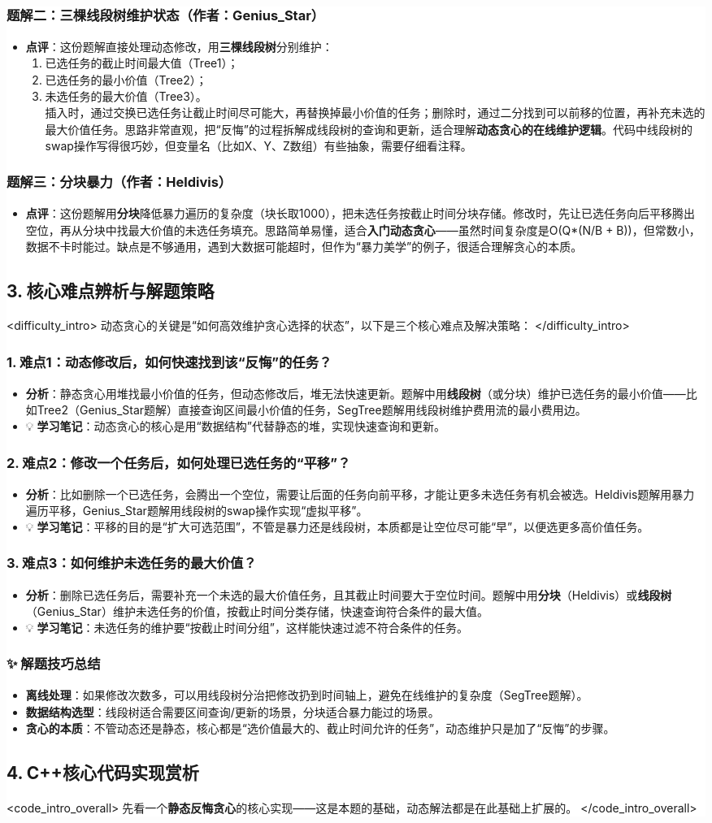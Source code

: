 
### **题解二：三棵线段树维护状态（作者：Genius_Star）**  
* **点评**：这份题解直接处理动态修改，用**三棵线段树**分别维护：  
  1. 已选任务的截止时间最大值（Tree1）；  
  2. 已选任务的最小价值（Tree2）；  
  3. 未选任务的最大价值（Tree3）。  
  插入时，通过交换已选任务让截止时间尽可能大，再替换掉最小价值的任务；删除时，通过二分找到可以前移的位置，再补充未选的最大价值任务。思路非常直观，把“反悔”的过程拆解成线段树的查询和更新，适合理解**动态贪心的在线维护逻辑**。代码中线段树的swap操作写得很巧妙，但变量名（比如X、Y、Z数组）有些抽象，需要仔细看注释。


### **题解三：分块暴力（作者：Heldivis）**  
* **点评**：这份题解用**分块**降低暴力遍历的复杂度（块长取1000），把未选任务按截止时间分块存储。修改时，先让已选任务向后平移腾出空位，再从分块中找最大价值的未选任务填充。思路简单易懂，适合**入门动态贪心**——虽然时间复杂度是O(Q*(N/B + B))，但常数小，数据不卡时能过。缺点是不够通用，遇到大数据可能超时，但作为“暴力美学”的例子，很适合理解贪心的本质。


## 3. 核心难点辨析与解题策略

<difficulty_intro>
动态贪心的关键是“如何高效维护贪心选择的状态”，以下是三个核心难点及解决策略：
</difficulty_intro>


### 1. **难点1：动态修改后，如何快速找到该“反悔”的任务？**  
* **分析**：静态贪心用堆找最小价值的任务，但动态修改后，堆无法快速更新。题解中用**线段树**（或分块）维护已选任务的最小价值——比如Tree2（Genius_Star题解）直接查询区间最小价值的任务，SegTree题解用线段树维护费用流的最小费用边。  
* 💡 **学习笔记**：动态贪心的核心是用“数据结构”代替静态的堆，实现快速查询和更新。


### 2. **难点2：修改一个任务后，如何处理已选任务的“平移”？**  
* **分析**：比如删除一个已选任务，会腾出一个空位，需要让后面的任务向前平移，才能让更多未选任务有机会被选。Heldivis题解用暴力遍历平移，Genius_Star题解用线段树的swap操作实现“虚拟平移”。  
* 💡 **学习笔记**：平移的目的是“扩大可选范围”，不管是暴力还是线段树，本质都是让空位尽可能“早”，以便选更多高价值任务。


### 3. **难点3：如何维护未选任务的最大价值？**  
* **分析**：删除已选任务后，需要补充一个未选的最大价值任务，且其截止时间要大于空位时间。题解中用**分块**（Heldivis）或**线段树**（Genius_Star）维护未选任务的价值，按截止时间分类存储，快速查询符合条件的最大值。  
* 💡 **学习笔记**：未选任务的维护要“按截止时间分组”，这样能快速过滤不符合条件的任务。


### ✨ 解题技巧总结  
- **离线处理**：如果修改次数多，可以用线段树分治把修改扔到时间轴上，避免在线维护的复杂度（SegTree题解）。  
- **数据结构选型**：线段树适合需要区间查询/更新的场景，分块适合暴力能过的场景。  
- **贪心的本质**：不管动态还是静态，核心都是“选价值最大的、截止时间允许的任务”，动态维护只是加了“反悔”的步骤。


## 4. C++核心代码实现赏析

<code_intro_overall>
先看一个**静态反悔贪心**的核心实现——这是本题的基础，动态解法都是在此基础上扩展的。
</code_intro_overall>

